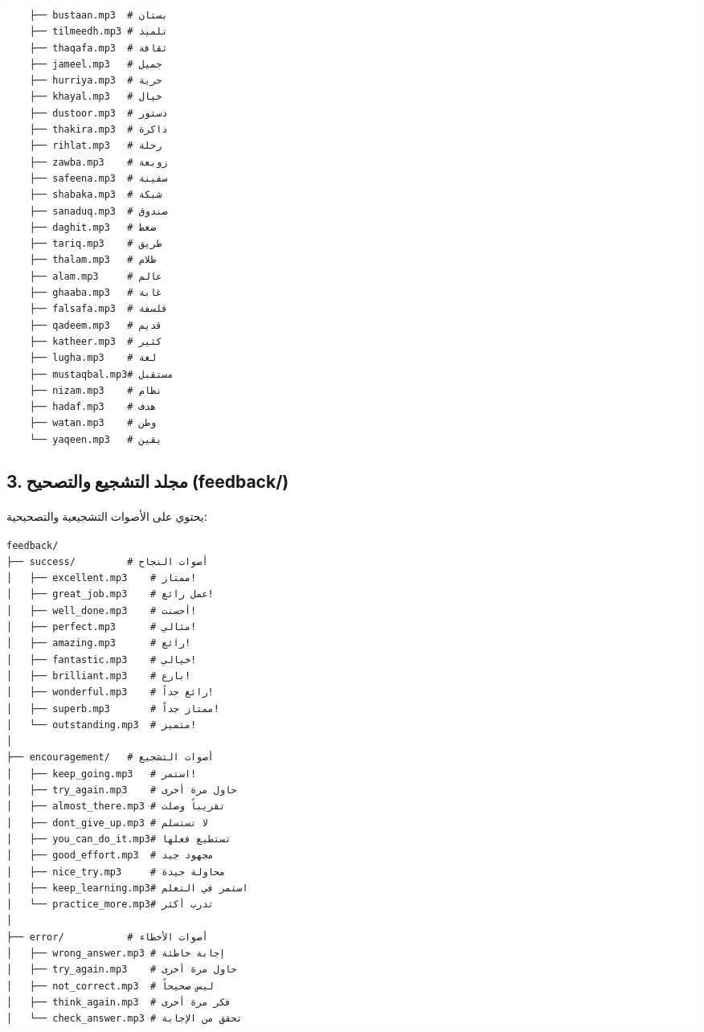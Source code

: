 ```
    ├── bustaan.mp3  # بستان
    ├── tilmeedh.mp3 # تلميذ
    ├── thaqafa.mp3  # ثقافة
    ├── jameel.mp3   # جميل
    ├── hurriya.mp3  # حرية
    ├── khayal.mp3   # خيال
    ├── dustoor.mp3  # دستور
    ├── thakira.mp3  # ذاكرة
    ├── rihlat.mp3   # رحلة
    ├── zawba.mp3    # زوبعة
    ├── safeena.mp3  # سفينة
    ├── shabaka.mp3  # شبكة
    ├── sanaduq.mp3  # صندوق
    ├── daghit.mp3   # ضغط
    ├── tariq.mp3    # طريق
    ├── thalam.mp3   # ظلام
    ├── alam.mp3     # عالم
    ├── ghaaba.mp3   # غابة
    ├── falsafa.mp3  # فلسفة
    ├── qadeem.mp3   # قديم
    ├── katheer.mp3  # كثير
    ├── lugha.mp3    # لغة
    ├── mustaqbal.mp3# مستقبل
    ├── nizam.mp3    # نظام
    ├── hadaf.mp3    # هدف
    ├── watan.mp3    # وطن
    └── yaqeen.mp3   # يقين
```

## 3. مجلد التشجيع والتصحيح (feedback/)
يحتوي على الأصوات التشجيعية والتصحيحية:

```
feedback/
├── success/         # أصوات النجاح
│   ├── excellent.mp3    # ممتاز!
│   ├── great_job.mp3    # عمل رائع!
│   ├── well_done.mp3    # أحسنت!
│   ├── perfect.mp3      # مثالي!
│   ├── amazing.mp3      # رائع!
│   ├── fantastic.mp3    # خيالي!
│   ├── brilliant.mp3    # بارع!
│   ├── wonderful.mp3    # رائع جداً!
│   ├── superb.mp3       # ممتاز جداً!
│   └── outstanding.mp3  # متميز!
│
├── encouragement/   # أصوات التشجيع
│   ├── keep_going.mp3   # استمر!
│   ├── try_again.mp3    # حاول مرة أخرى
│   ├── almost_there.mp3 # تقريباً وصلت
│   ├── dont_give_up.mp3 # لا تستسلم
│   ├── you_can_do_it.mp3# تستطيع فعلها
│   ├── good_effort.mp3  # مجهود جيد
│   ├── nice_try.mp3     # محاولة جيدة
│   ├── keep_learning.mp3# استمر في التعلم
│   └── practice_more.mp3# تدرب أكثر
│
├── error/           # أصوات الأخطاء
│   ├── wrong_answer.mp3 # إجابة خاطئة
│   ├── try_again.mp3    # حاول مرة أخرى
│   ├── not_correct.mp3  # ليس صحيحاً
│   ├── think_again.mp3  # فكر مرة أخرى
│   └── check_answer.mp3 # تحقق من الإجابة
```